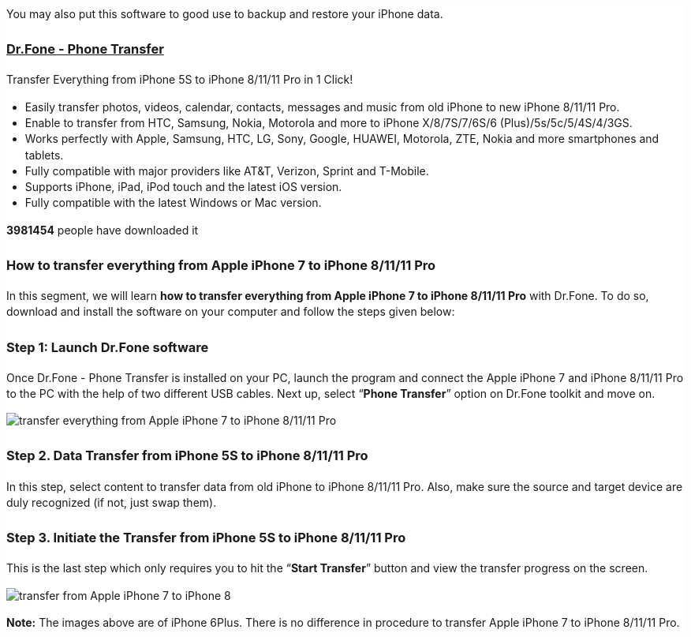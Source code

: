 You may also put this software to good use to backup and restore your iPhone data.



### [Dr.Fone - Phone Transfer](https://tools.techidaily.com/wondershare/drfone/phone-switch/ "iPhone to iPhone Transfer")

Transfer Everything from iPhone 5S to iPhone 8/11/11 Pro in 1 Click!

- Easily transfer photos, videos, calendar, contacts, messages and music from old iPhone to new iPhone 8/11/11 Pro.
- Enable to transfer from HTC, Samsung, Nokia, Motorola and more to iPhone X/8/7S/7/6S/6 (Plus)/5s/5c/5/4S/4/3GS.
- Works perfectly with Apple, Samsung, HTC, LG, Sony, Google, HUAWEI, Motorola, ZTE, Nokia and more smartphones and tablets.
- Fully compatible with major providers like AT&T, Verizon, Sprint and T-Mobile.
- Supports iPhone, iPad, iPod touch and the latest iOS version.
- Fully compatible with the latest Windows or Mac version.

**3981454** people have downloaded it

### How to transfer everything from Apple iPhone 7 to iPhone 8/11/11 Pro

In this segment, we will learn **how to transfer everything from Apple iPhone 7 to iPhone 8/11/11 Pro** with Dr.Fone. To do so, download and install the software on your computer and follow the steps given below:

### Step 1: Launch Dr.Fone software

Once Dr.Fone - Phone Transfer is installed on your PC, launch the program and connect the Apple iPhone 7 and iPhone 8/11/11 Pro to the PC with the help of two different USB cables. Next up, select “**Phone Transfer**” option on Dr.Fone toolkit and move on.

![transfer everything from Apple iPhone 7 to iPhone 8/11/11 Pro](https://images.wondershare.com/drfone/guide/drfone-home.png "transfer everything from Apple iPhone 7 to iPhone 8")

### Step 2. Data Transfer from iPhone 5S to iPhone 8/11/11 Pro

In this step, select content to transfer data from old iPhone to iPhone 8/11/11 Pro. Also, make sure the source and target device are duly recognized (if not, just swap them).

### Step 3. Initiate the Transfer from iPhone 5S to iPhone 8/11/11 Pro

This is the last step which only requires you to hit the “**Start Transfer**” button and view the transfer progress on the screen.

![transfer from Apple iPhone 7 to iPhone 8](https://images.wondershare.com/drfone/drfone/phone-switch-ios-to-ios-01.jpg "transfer from Apple iPhone 7 to iPhone 8")

**Note:** The images above are of iPhone 6Plus. There is no difference in procedure to transfer Apple iPhone 7 to iPhone 8/11/11 Pro.
